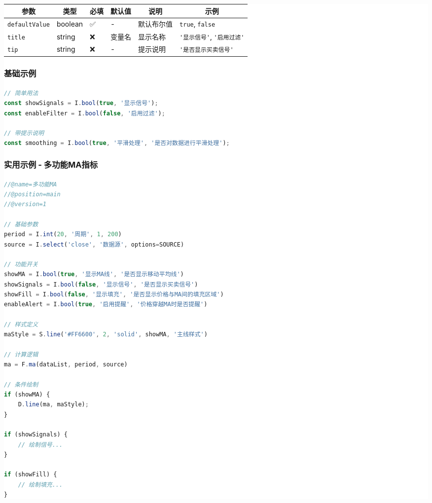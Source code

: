 | 参数 | 类型 | 必填 | 默认值 | 说明 | 示例 |
|------|------|------|--------|------|------|
| `defaultValue` | boolean | ✅ | - | 默认布尔值 | `true`, `false` |
| `title` | string | ❌ | 变量名 | 显示名称 | `'显示信号'`, `'启用过滤'` |
| `tip` | string | ❌ | - | 提示说明 | `'是否显示买卖信号'` |

### 基础示例
```javascript
// 简单用法
const showSignals = I.bool(true, '显示信号');
const enableFilter = I.bool(false, '启用过滤');

// 带提示说明
const smoothing = I.bool(true, '平滑处理', '是否对数据进行平滑处理');
```

### 实用示例 - 多功能MA指标
```javascript
//@name=多功能MA
//@position=main
//@version=1

// 基础参数
period = I.int(20, '周期', 1, 200)
source = I.select('close', '数据源', options=SOURCE)

// 功能开关
showMA = I.bool(true, '显示MA线', '是否显示移动平均线')
showSignals = I.bool(false, '显示信号', '是否显示买卖信号')
showFill = I.bool(false, '显示填充', '是否显示价格与MA间的填充区域')
enableAlert = I.bool(true, '启用提醒', '价格穿越MA时是否提醒')

// 样式定义
maStyle = S.line('#FF6600', 2, 'solid', showMA, '主线样式')

// 计算逻辑
ma = F.ma(dataList, period, source)

// 条件绘制
if (showMA) {
    D.line(ma, maStyle);
}

if (showSignals) {
    // 绘制信号...
}

if (showFill) {
    // 绘制填充...
}
```
